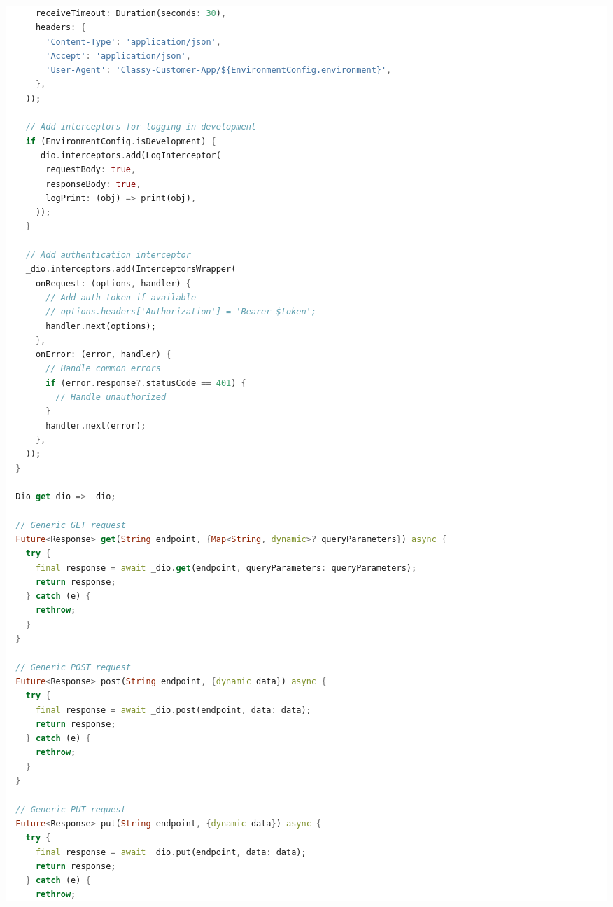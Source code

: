 ```dart
      receiveTimeout: Duration(seconds: 30),
      headers: {
        'Content-Type': 'application/json',
        'Accept': 'application/json',
        'User-Agent': 'Classy-Customer-App/${EnvironmentConfig.environment}',
      },
    ));

    // Add interceptors for logging in development
    if (EnvironmentConfig.isDevelopment) {
      _dio.interceptors.add(LogInterceptor(
        requestBody: true,
        responseBody: true,
        logPrint: (obj) => print(obj),
      ));
    }

    // Add authentication interceptor
    _dio.interceptors.add(InterceptorsWrapper(
      onRequest: (options, handler) {
        // Add auth token if available
        // options.headers['Authorization'] = 'Bearer $token';
        handler.next(options);
      },
      onError: (error, handler) {
        // Handle common errors
        if (error.response?.statusCode == 401) {
          // Handle unauthorized
        }
        handler.next(error);
      },
    ));
  }

  Dio get dio => _dio;

  // Generic GET request
  Future<Response> get(String endpoint, {Map<String, dynamic>? queryParameters}) async {
    try {
      final response = await _dio.get(endpoint, queryParameters: queryParameters);
      return response;
    } catch (e) {
      rethrow;
    }
  }

  // Generic POST request
  Future<Response> post(String endpoint, {dynamic data}) async {
    try {
      final response = await _dio.post(endpoint, data: data);
      return response;
    } catch (e) {
      rethrow;
    }
  }

  // Generic PUT request
  Future<Response> put(String endpoint, {dynamic data}) async {
    try {
      final response = await _dio.put(endpoint, data: data);
      return response;
    } catch (e) {
      rethrow;
```